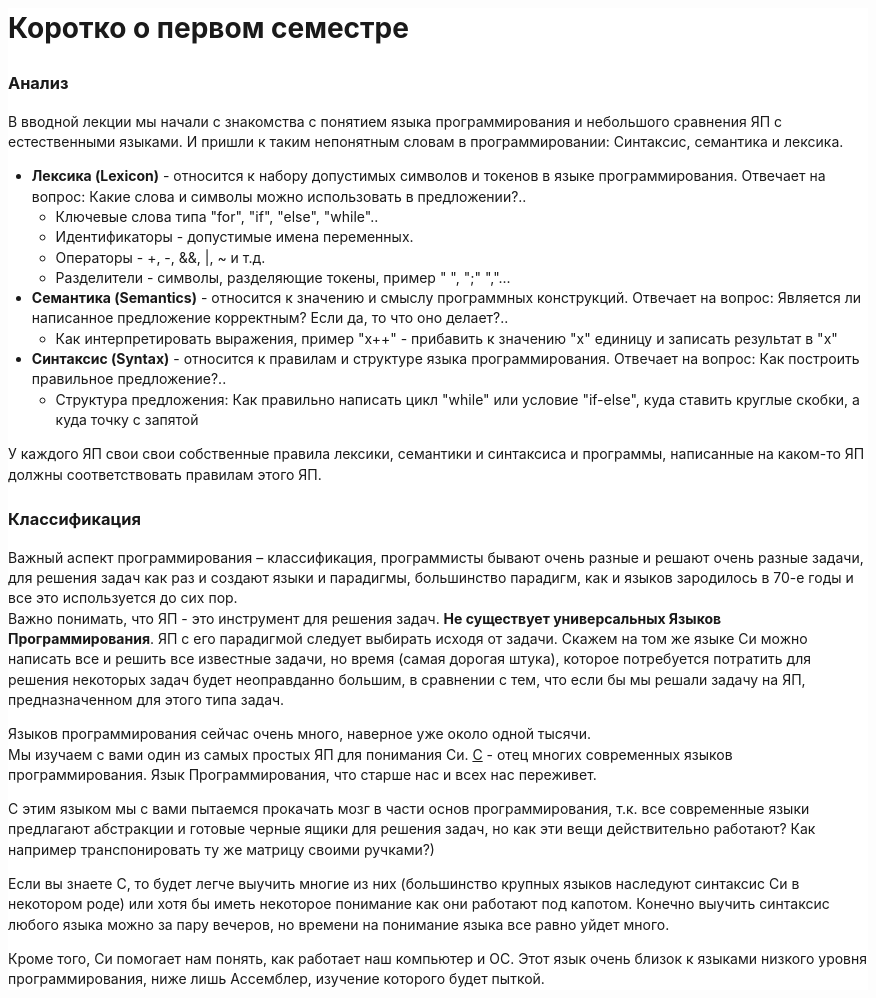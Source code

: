 # Коротко о первом семестре   

### Анализ

В вводной лекции мы начали с знакомства с понятием языка программирования и небольшого сравнения ЯП с естественными языками. И пришли к таким непонятным словам в программировании: Синтаксис, семантика и лексика.   
* **Лексика (Lexicon)** - относится к набору допустимых символов и токенов в языке программирования. Отвечает на вопрос: Какие слова и символы можно использовать в предложении?..
  * Ключевые слова типа "for", "if", "else", "while"..
  * Идентификаторы - допустимые имена переменных.
  * Операторы - +, -, &&, |, ~ и т.д.
  * Разделители - символы, разделяющие токены, пример " ", ";" ","...
* **Семантика (Semantics)** - относится к значению и смыслу программных конструкций. Отвечает на вопрос: Является ли написанное предложение корректным? Если да, то что оно делает?..
  * Как интерпретировать выражения, пример "x++" - прибавить к значению "x" единицу и записать результат в "x"
* **Синтаксис (Syntax)** - относится к правилам и структуре языка программирования. Отвечает на вопрос: Как построить правильное предложение?..
  * Структура предложения: Как правильно написать цикл "while" или условие "if-else", куда ставить круглые скобки, а куда точку с запятой

У каждого ЯП свои свои собственные правила лексики, семантики и синтаксиса и программы, написанные на каком-то ЯП должны соответствовать правилам этого ЯП.   


### Классификация

Важный аспект программирования – классификация, программисты бывают очень разные и решают очень разные задачи, для решения задач как раз и создают языки и парадигмы, большинство парадигм, как и языков зародилось в 70-е годы и все это используется до сих пор.   
Важно понимать, что ЯП - это инструмент для решения задач. **Не существует универсальных Языков Программирования**. ЯП с его парадигмой следует выбирать исходя от задачи. Скажем на том же языке Си можно написать все и решить все известные задачи, но время (самая дорогая штука), которое потребуется потратить для решения некоторых задач будет неоправданно большим, в сравнении с тем, что если бы мы решали задачу на ЯП, предназначенном для этого типа задач.      

Языков программирования сейчас очень много, наверное уже около одной тысячи.   
Мы изучаем с вами один из самых простых ЯП для понимания Си. [C](https://www.youtube.com/watch?v=cdX8r3ZSzN4&ab_channel=kawaii_desu_integral) - отец многих современных языков программирования. Язык Программирования, что старше нас и всех нас переживет.    

С этим языком мы с вами пытаемся прокачать мозг в части основ программирования, т.к. все современные языки предлагают абстракции и готовые черные ящики для решения задач, но как эти вещи действительно работают? Как например транспонировать ту же матрицу своими ручками?)    

Если вы знаете C, то будет легче выучить многие из них (большинство крупных языков наследуют синтаксис Си в некотором роде) или хотя бы иметь некоторое понимание как они работают под капотом. Конечно выучить синтаксис любого языка можно за пару вечеров, но времени на понимание языка все равно уйдет много.         

Кроме того, Cи помогает нам понять, как работает наш компьютер и ОС. Этот язык очень близок к языками низкого уровня программирования, ниже лишь Ассемблер, изучение которого будет пыткой.   
